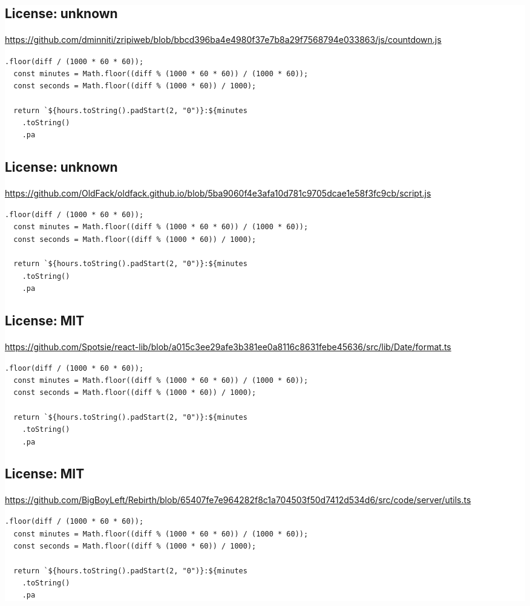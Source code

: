 ## License: unknown

https://github.com/dminniti/zripiweb/blob/bbcd396ba4e4980f37e7b8a29f7568794e033863/js/countdown.js

```
.floor(diff / (1000 * 60 * 60));
  const minutes = Math.floor((diff % (1000 * 60 * 60)) / (1000 * 60));
  const seconds = Math.floor((diff % (1000 * 60)) / 1000);

  return `${hours.toString().padStart(2, "0")}:${minutes
    .toString()
    .pa
```

## License: unknown

https://github.com/OldFack/oldfack.github.io/blob/5ba9060f4e3afa10d781c9705dcae1e58f3fc9cb/script.js

```
.floor(diff / (1000 * 60 * 60));
  const minutes = Math.floor((diff % (1000 * 60 * 60)) / (1000 * 60));
  const seconds = Math.floor((diff % (1000 * 60)) / 1000);

  return `${hours.toString().padStart(2, "0")}:${minutes
    .toString()
    .pa
```

## License: MIT

https://github.com/Spotsie/react-lib/blob/a015c3ee29afe3b381ee0a8116c8631febe45636/src/lib/Date/format.ts

```
.floor(diff / (1000 * 60 * 60));
  const minutes = Math.floor((diff % (1000 * 60 * 60)) / (1000 * 60));
  const seconds = Math.floor((diff % (1000 * 60)) / 1000);

  return `${hours.toString().padStart(2, "0")}:${minutes
    .toString()
    .pa
```

## License: MIT

https://github.com/BigBoyLeft/Rebirth/blob/65407fe7e964282f8c1a704503f50d7412d534d6/src/code/server/utils.ts

```
.floor(diff / (1000 * 60 * 60));
  const minutes = Math.floor((diff % (1000 * 60 * 60)) / (1000 * 60));
  const seconds = Math.floor((diff % (1000 * 60)) / 1000);

  return `${hours.toString().padStart(2, "0")}:${minutes
    .toString()
    .pa
```
